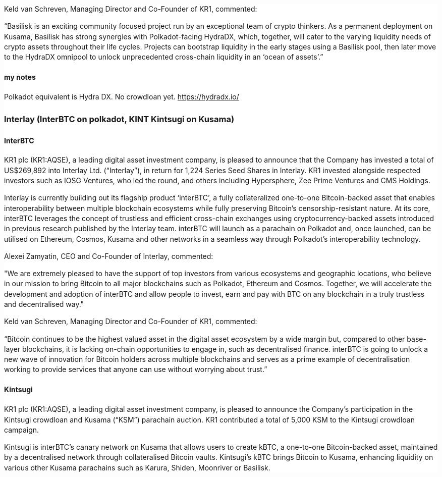 Keld van Schreven, Managing Director and Co-Founder of KR1, commented:

“Basilisk is an exciting community focused project run by an exceptional team of crypto thinkers. As a permanent deployment on Kusama, Basilisk has strong synergies with Polkadot-facing HydraDX, which, together, will cater to the varying liquidity needs of crypto assets throughout their life cycles. Projects can bootstrap liquidity in the early stages using a Basilisk pool, then later move to the HydraDX omnipool to unlock unprecedented cross-chain liquidity in an ‘ocean of assets’.”

#### my notes

Polkadot equivalent is Hydra DX.
No crowdloan yet.
https://hydradx.io/

### Interlay (InterBTC on polkadot, KINT Kintsugi on Kusama)

#### InterBTC

KR1 plc (KR1:AQSE), a leading digital asset investment company, is pleased to announce that the Company has invested a total of US$269,892 into Interlay Ltd. (“Interlay”), in return for 1,224 Series Seed Shares in Interlay. KR1 invested alongside respected investors such as IOSG Ventures, who led the round, and others including Hypersphere, Zee Prime Ventures and CMS Holdings.

Interlay is currently building out its flagship product ‘interBTC’, a fully collateralized one-to-one Bitcoin-backed asset that enables interoperability between multiple blockchain ecosystems while fully preserving Bitcoin’s censorship-resistant nature. At its core, interBTC leverages the concept of trustless and efficient cross-chain exchanges using cryptocurrency-backed assets introduced in previous research published by the Interlay team. interBTC will launch as a parachain on Polkadot and, once launched, can be utilised on Ethereum, Cosmos, Kusama and other networks in a seamless way through Polkadot’s interoperability technology.

Alexei Zamyatin, CEO and Co-Founder of Interlay, commented:

"We are extremely pleased to have the support of top investors from various ecosystems and geographic locations, who believe in our mission to bring Bitcoin to all major blockchains such as Polkadot, Ethereum and Cosmos. Together, we will accelerate the development and adoption of interBTC and allow people to invest, earn and pay with BTC on any blockchain in a truly trustless and decentralised way."

Keld van Schreven, Managing Director and Co-Founder of KR1, commented:

“Bitcoin continues to be the highest valued asset in the digital asset ecosystem by a wide margin but,  compared to other base-layer blockchains, it is lacking on-chain opportunities to engage in, such as decentralised finance. interBTC is going to unlock a new wave of innovation for Bitcoin holders across multiple blockchains and serves as a prime example of decentralisation working to provide services that anyone can use without worrying about trust.”

#### Kintsugi

KR1 plc (KR1:AQSE), a leading digital asset investment company, is pleased to announce the Company’s participation in the Kintsugi crowdloan and Kusama (“KSM”) parachain auction. KR1 contributed a total of 5,000 KSM to the Kintsugi crowdloan campaign.

Kintsugi is interBTC’s canary network on Kusama that allows users to create kBTC, a one-to-one Bitcoin-backed asset, maintained by a decentralised network through collateralised Bitcoin vaults. Kintsugi’s kBTC brings Bitcoin to Kusama, enhancing liquidity on various other Kusama parachains such as Karura, Shiden, Moonriver or Basilisk.
